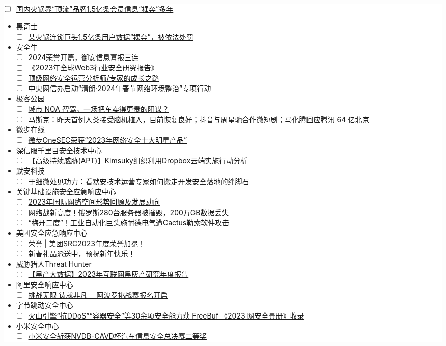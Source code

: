   - [ ] [国内火锅界“顶流”品牌1.5亿条会员信息“裸奔”多年](https://mp.weixin.qq.com/s?__biz=MzI4NDY2MDMwMw==&mid=2247510947&idx=2&sn=ecf6935ff0503f06079749daeb803268&chksm=ebfaec83dc8d65958133a82345a572858b5a671e3e4133336625bb0983eb1e4686bf6033d898&scene=58&subscene=0#rd)
- 黑奇士
  - [ ] [某火锅连锁巨头1.5亿条用户数据“裸奔”，被依法处罚](https://mp.weixin.qq.com/s?__biz=MzI5ODYwNTE4Nw==&mid=2247488007&idx=1&sn=ab593a969057c928fed2eec018c475e8&chksm=eca21debdbd594fd72517a2c70e31493ae5c255031957135005d53d759680a551867e2613ac2&scene=58&subscene=0#rd)
- 安全牛
  - [ ] [2024荣誉开篇，御安信息喜报三连](https://www.aqniu.com/vendor/102493.html)
  - [ ] [《2023年全球Web3行业安全研究报告》](https://www.aqniu.com/industry/102453.html)
  - [ ] [顶级网络安全运营分析师/专家的成长之路](https://www.aqniu.com/industry/102450.html)
  - [ ] [中央网信办启动“清朗·2024年春节网络环境整治”专项行动](https://www.aqniu.com/industry/102447.html)
- 极客公园
  - [ ] [城市 NOA 智驾，一场把车卖得更贵的阳谋？](https://mp.weixin.qq.com/s?__biz=MTMwNDMwODQ0MQ==&mid=2653032302&idx=1&sn=49789d5d62892a596f872a12252c7a5b&chksm=7e5772d84920fbceed86a1699a5c44c46432c64c35b9d92e14544cdaf9e796f7f9397c7e1d75&scene=58&subscene=0#rd)
  - [ ] [马斯克：昨天首例人类接受脑机植入，目前恢复良好；抖音与周星驰合作微短剧；马化腾回应腾讯 64 亿北京](https://mp.weixin.qq.com/s?__biz=MTMwNDMwODQ0MQ==&mid=2653032292&idx=1&sn=9fca578eeb218134af60a447daa589c0&chksm=7e5772d24920fbc48c77ea2f90d4f08b9737ab89183936b5adf09808d6f755b251335f594888&scene=58&subscene=0#rd)
- 微步在线
  - [ ] [微步OneSEC荣获“2023年网络安全十大明星产品”](https://mp.weixin.qq.com/s?__biz=MzI5NjA0NjI5MQ==&mid=2650180248&idx=1&sn=9db3cab117709da747da403d0866a0e5&chksm=f4487124c33ff83252b269edddc3d4aa8bf87b835fee845280ccdcde3491e8711bef72a1984d&scene=58&subscene=0#rd)
- 深信服千里目安全技术中心
  - [ ] [【高级持续威胁(APT)】Kimsuky组织利用Dropbox云端实施行动分析](https://mp.weixin.qq.com/s?__biz=Mzg2NjgzNjA5NQ==&mid=2247522061&idx=1&sn=22e56ee213d9e5229371ad3e082ebfab&chksm=ce461c1df931950b245134a250b6bf4bea489d75b556cb450548569c0c6d50d3bacc00a8efe0&scene=58&subscene=0#rd)
- 默安科技
  - [ ] [于细微处见功力：看默安技术运营专家如何搬走开发安全落地的绊脚石](https://mp.weixin.qq.com/s?__biz=MzIzODQxMjM2NQ==&mid=2247498015&idx=1&sn=7bd4f23f733c5c35d89eec27bf42f83e&chksm=e93b0e3dde4c872b0f2c66eab5ce9a3137b31cd5a07e3ae5f17d3f79de970061ac71cbae7ab3&scene=58&subscene=0#rd)
- 关键基础设施安全应急响应中心
  - [ ] [2023年国际网络空间形势回顾及发展动向](https://mp.weixin.qq.com/s?__biz=MzkyMzAwMDEyNg==&mid=2247542101&idx=1&sn=91ce5d0e1f0cec29458f588b0ce0893e&chksm=c1e9a904f69e2012666bf4f18d2bf6b1f39380818c11e83ec2c014ee68068ab5170a3daf21cd&scene=58&subscene=0#rd)
  - [ ] [网络战新高度！俄罗斯280台服务器被摧毁，200万GB数据丢失](https://mp.weixin.qq.com/s?__biz=MzkyMzAwMDEyNg==&mid=2247542101&idx=2&sn=40ea9ce6ac6cbb89bdfd5ac916ae42c6&chksm=c1e9a904f69e2012e01afe4c5a70a7dd8e76461ed68e9318b16d791dd0fb7a450151ab40f894&scene=58&subscene=0#rd)
  - [ ] [“梅开二度”！工业自动化巨头施耐德电气遭Cactus勒索软件攻击](https://mp.weixin.qq.com/s?__biz=MzkyMzAwMDEyNg==&mid=2247542101&idx=3&sn=7cc3ddbe66f9d17070184cf5a3e72de8&chksm=c1e9a904f69e2012feba62f75f7926f78a58096264b0a8e3d510ebb2bd3aeb2e773259326e39&scene=58&subscene=0#rd)
- 美团安全应急响应中心
  - [ ] [荣誉 | 美团SRC2023年度荣誉加冕！](https://mp.weixin.qq.com/s?__biz=MzI5MDc4MTM3Mg==&mid=2247493002&idx=1&sn=43cceafd7812c009df28a57761eedd45&chksm=ec180459db6f8d4f6cd37b323ae9f18bfd195790e111491ef807a5eb15edf49d913a330ee633&scene=58&subscene=0#rd)
  - [ ] [新春礼品派送中，预祝新年快乐！](https://mp.weixin.qq.com/s?__biz=MzI5MDc4MTM3Mg==&mid=2247493002&idx=2&sn=2503b6d6d06440e9930d8d646fdf7a79&chksm=ec180459db6f8d4ff16d0101663d749805f0bdf20b96e2fffd80f916b042a9d709c3df914fac&scene=58&subscene=0#rd)
- 威胁猎人Threat Hunter
  - [ ] [【黑产大数据】2023年互联网黑灰产研究年度报告](https://mp.weixin.qq.com/s?__biz=MzI3NDY3NDUxNg==&mid=2247497083&idx=1&sn=4ff7a8d7ab378f9644971a76d3d8e801&chksm=eb12d340dc655a56cac13e87dbcbe9922c00bba326d4d441c77d32c9ef68fe9c7f3080807a04&scene=58&subscene=0#rd)
- 阿里安全响应中心
  - [ ] [挑战无限 铸就非凡 ｜阿波罗挑战赛报名开启](https://mp.weixin.qq.com/s?__biz=MzIxMjEwNTc4NA==&mid=2652993602&idx=1&sn=a0318304089ed37c56766c5ecb5d0406&chksm=8c9ef715bbe97e03b3fd634f7c085330f9a4b05c9f420ca12c1ab2c98a07f68de87420d12825&scene=58&subscene=0#rd)
- 字节跳动安全中心
  - [ ] [火山引擎“抗DDoS”“容器安全”等30余项安全能力获 FreeBuf 《2023 网安全景册》收录](https://mp.weixin.qq.com/s?__biz=MzUzMzcyMDYzMw==&mid=2247492320&idx=1&sn=ae5920b643cb17823cc35ce32d67e7aa&chksm=fa9d19b6cdea90a0243c181fb63025d0afe1b43c5a80075b3054dda0b81621a3dd95f1a19b4b&scene=58&subscene=0#rd)
- 小米安全中心
  - [ ] [小米安全斩获NVDB-CAVD杯汽车信息安全总决赛二等奖](https://mp.weixin.qq.com/s?__biz=MzI2NzI2OTExNA==&mid=2247516398&idx=1&sn=ab2b42bb19a283453f91bedb4e31586c&chksm=ea83a67bddf42f6dedf9793d5713832cdf9c6cfaba5a6768f4cc07d7e415b385b3e90d7fe326&scene=58&subscene=0#rd)